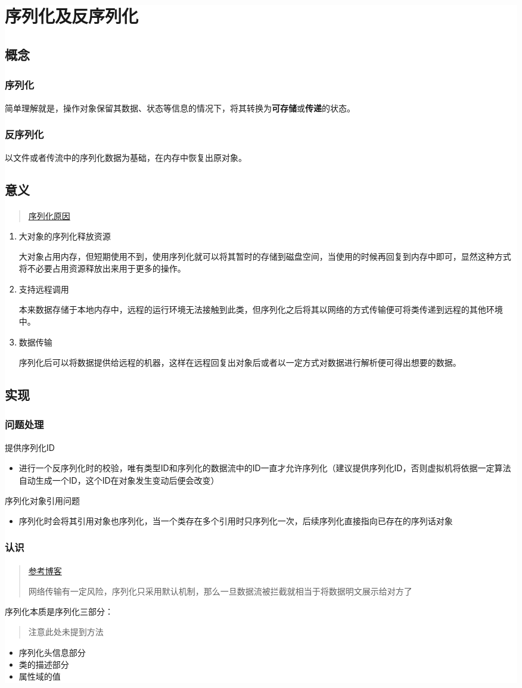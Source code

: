 # 序列化及反序列化

## 概念

### 序列化

简单理解就是，操作对象保留其数据、状态等信息的情况下，将其转换为**可存储**或**传递**的状态。

### 反序列化

以文件或者传流中的序列化数据为基础，在内存中恢复出原对象。

## 意义

> [序列化原因](https://www.cnblogs.com/yangming1996/p/9318955.html)

1. 大对象的序列化释放资源

    大对象占用内存，但短期使用不到，使用序列化就可以将其暂时的存储到磁盘空间，当使用的时候再回复到内存中即可，显然这种方式将不必要占用资源释放出来用于更多的操作。

2. 支持远程调用

    本来数据存储于本地内存中，远程的运行环境无法接触到此类，但序列化之后将其以网络的方式传输便可将类传递到远程的其他环境中。

3. 数据传输

    序列化后可以将数据提供给远程的机器，这样在远程回复出对象后或者以一定方式对数据进行解析便可得出想要的数据。

## 实现

### 问题处理

提供序列化ID

- 进行一个反序列化时的校验，唯有类型ID和序列化的数据流中的ID一直才允许序列化（建议提供序列化ID，否则虚拟机将依据一定算法自动生成一个ID，这个ID在对象发生变动后便会改变）

序列化对象引用问题

- 序列化时会将其引用对象也序列化，当一个类存在多个引用时只序列化一次，后续序列化直接指向已存在的序列话对象

### 认识

> [参考博客](https://blog.csdn.net/JianLeiXing/article/details/84525767?utm_medium=distribute.pc_relevant.none-task-blog-BlogCommendFromMachineLearnPai2-1.nonecase&depth_1-utm_source=distribute.pc_relevant.none-task-blog-BlogCommendFromMachineLearnPai2-1.nonecase)
>
> 网络传输有一定风险，序列化只采用默认机制，那么一旦数据流被拦截就相当于将数据明文展示给对方了

序列化本质是序列化三部分：

> 注意此处未提到方法

- 序列化头信息部分
- 类的描述部分
- 属性域的值
